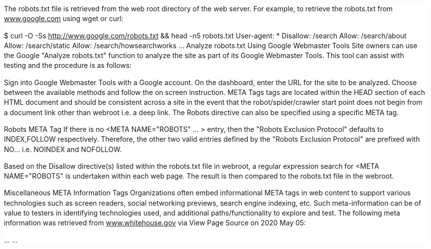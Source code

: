 The robots.txt file is retrieved from the web root directory of the web server. For example, to retrieve the robots.txt from www.google.com using wget or curl:

$ curl -O -Ss http://www.google.com/robots.txt && head -n5 robots.txt
User-agent: *
Disallow: /search
Allow: /search/about
Allow: /search/static
Allow: /search/howsearchworks
...
Analyze robots.txt Using Google Webmaster Tools
Site owners can use the Google "Analyze robots.txt" function to analyze the site as part of its Google Webmaster Tools. This tool can assist with testing and the procedure is as follows:

Sign into Google Webmaster Tools with a Google account.
On the dashboard, enter the URL for the site to be analyzed.
Choose between the available methods and follow the on screen instruction.
META Tags
<META> tags are located within the HEAD section of each HTML document and should be consistent across a site in the event that the robot/spider/crawler start point does not begin from a document link other than webroot i.e. a deep link. The Robots directive can also be specified using a specific META tag.

Robots META Tag
If there is no <META NAME="ROBOTS" ... > entry, then the "Robots Exclusion Protocol" defaults to INDEX,FOLLOW respectively. Therefore, the other two valid entries defined by the "Robots Exclusion Protocol" are prefixed with NO... i.e. NOINDEX and NOFOLLOW.

Based on the Disallow directive(s) listed within the robots.txt file in webroot, a regular expression search for <META NAME="ROBOTS" is undertaken within each web page. The result is then compared to the robots.txt file in the webroot.

Miscellaneous META Information Tags
Organizations often embed informational META tags in web content to support various technologies such as screen readers, social networking previews, search engine indexing, etc. Such meta-information can be of value to testers in identifying technologies used, and additional paths/functionality to explore and test. The following meta information was retrieved from www.whitehouse.gov via View Page Source on 2020 May 05:

...
<meta property="og:locale" content="en_US" />
<meta property="og:type" content="website" />
<meta property="og:title" content="The White House" />
<meta property="og:description" content="We, the citizens of America, are now joined in a great national effort to rebuild our country and to restore its promise for all. – President Donald Trump." />
<meta property="og:url" content="https://www.whitehouse.gov/" />
<meta property="og:site_name" content="The White House" />
<meta property="fb:app_id" content="1790466490985150" />
<meta property="og:image" content="https://www.whitehouse.gov/wp-content/uploads/2017/12/wh.gov-share-img_03-1024x538.png" />
<meta property="og:image:secure_url" content="https://www.whitehouse.gov/wp-content/uploads/2017/12/wh.gov-share-img_03-1024x538.png" />
<meta name="twitter:card" content="summary_large_image" />
<meta name="twitter:description" content="We, the citizens of America, are now joined in a great national effort to rebuild our country and to restore its promise for all. – President Donald Trump." />
<meta name="twitter:title" content="The White House" />
<meta name="twitter:site" content="@whitehouse" />
<meta name="twitter:image" content="https://www.whitehouse.gov/wp-content/uploads/2017/12/wh.gov-share-img_03-1024x538.png" />
<meta name="twitter:creator" content="@whitehouse" />
...
<meta name="apple-mobile-web-app-title" content="The White House">
<meta name="application-name" content="The White House">
<meta name="msapplication-TileColor" content="#0c2644">